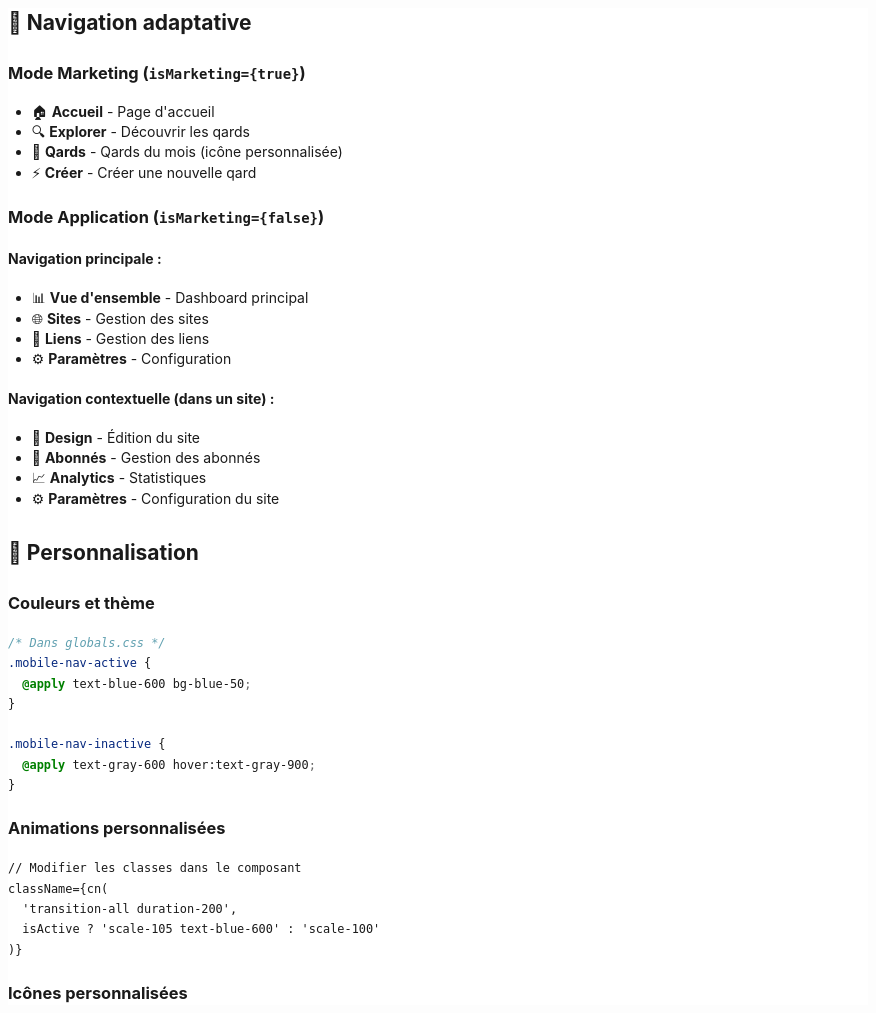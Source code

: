 ## 🎯 Navigation adaptative

### **Mode Marketing** (`isMarketing={true}`)

- 🏠 **Accueil** - Page d'accueil
- 🔍 **Explorer** - Découvrir les qards
- 🎴 **Qards** - Qards du mois (icône personnalisée)
- ⚡ **Créer** - Créer une nouvelle qard

### **Mode Application** (`isMarketing={false}`)

#### Navigation principale :

- 📊 **Vue d'ensemble** - Dashboard principal
- 🌐 **Sites** - Gestion des sites
- 🔗 **Liens** - Gestion des liens
- ⚙️ **Paramètres** - Configuration

#### Navigation contextuelle (dans un site) :

- 🎨 **Design** - Édition du site
- 👥 **Abonnés** - Gestion des abonnés
- 📈 **Analytics** - Statistiques
- ⚙️ **Paramètres** - Configuration du site

## 🔧 Personnalisation

### **Couleurs et thème**

```css
/* Dans globals.css */
.mobile-nav-active {
  @apply text-blue-600 bg-blue-50;
}

.mobile-nav-inactive {
  @apply text-gray-600 hover:text-gray-900;
}
```

### **Animations personnalisées**

```tsx
// Modifier les classes dans le composant
className={cn(
  'transition-all duration-200',
  isActive ? 'scale-105 text-blue-600' : 'scale-100'
)}
```

### **Icônes personnalisées**
